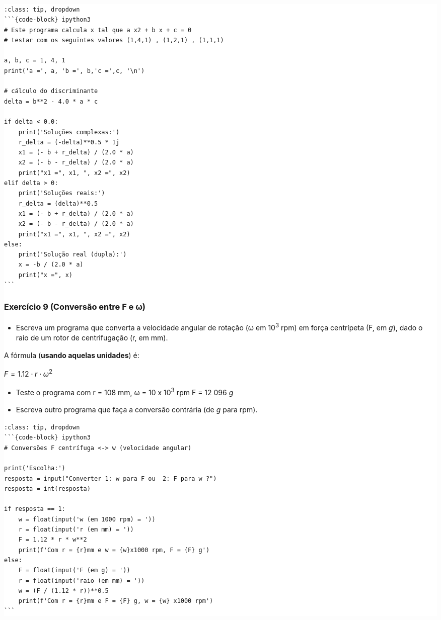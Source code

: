 ````{admonition} Solução
:class: tip, dropdown
```{code-block} ipython3
# Este programa calcula x tal que a x2 + b x + c = 0
# testar com os seguintes valores (1,4,1) , (1,2,1) , (1,1,1)

a, b, c = 1, 4, 1
print('a =', a, 'b =', b,'c =',c, '\n')

# cálculo do discriminante
delta = b**2 - 4.0 * a * c

if delta < 0.0:
    print('Soluções complexas:')
    r_delta = (-delta)**0.5 * 1j
    x1 = (- b + r_delta) / (2.0 * a)
    x2 = (- b - r_delta) / (2.0 * a)    
    print("x1 =", x1, ", x2 =", x2)
elif delta > 0:
    print('Soluções reais:')
    r_delta = (delta)**0.5
    x1 = (- b + r_delta) / (2.0 * a)
    x2 = (- b - r_delta) / (2.0 * a)    
    print("x1 =", x1, ", x2 =", x2)
else:
    print('Solução real (dupla):')
    x = -b / (2.0 * a)
    print("x =", x)
```
````

### Exercício 9 (Conversão entre F e ω)

- Escreva um programa que converta a velocidade angular de rotação (ω em 10<sup>3</sup> rpm) em força centrípeta (F, em *g*), dado o raio de um rotor de centrifugação (r, em mm). 

A fórmula (**usando aquelas unidades**)  é:

$F = 1.12 \cdot r \cdot \omega^2$

- Teste o programa com r = 108 mm, ω = 10 x 10<sup>3</sup> rpm F = 12 096 *g*

- Escreva outro programa que faça a conversão contrária (de *g* para rpm).

````{admonition} Solução
:class: tip, dropdown
```{code-block} ipython3
# Conversões F centrífuga <-> w (velocidade angular)

print('Escolha:')
resposta = input("Converter 1: w para F ou  2: F para w ?")
resposta = int(resposta)

if resposta == 1:
    w = float(input('w (em 1000 rpm) = '))
    r = float(input('r (em mm) = '))
    F = 1.12 * r * w**2
    print(f'Com r = {r}mm e w = {w}x1000 rpm, F = {F} g')
else:
    F = float(input('F (em g) = '))
    r = float(input('raio (em mm) = '))
    w = (F / (1.12 * r))**0.5
    print(f'Com r = {r}mm e F = {F} g, w = {w} x1000 rpm')
```
````
